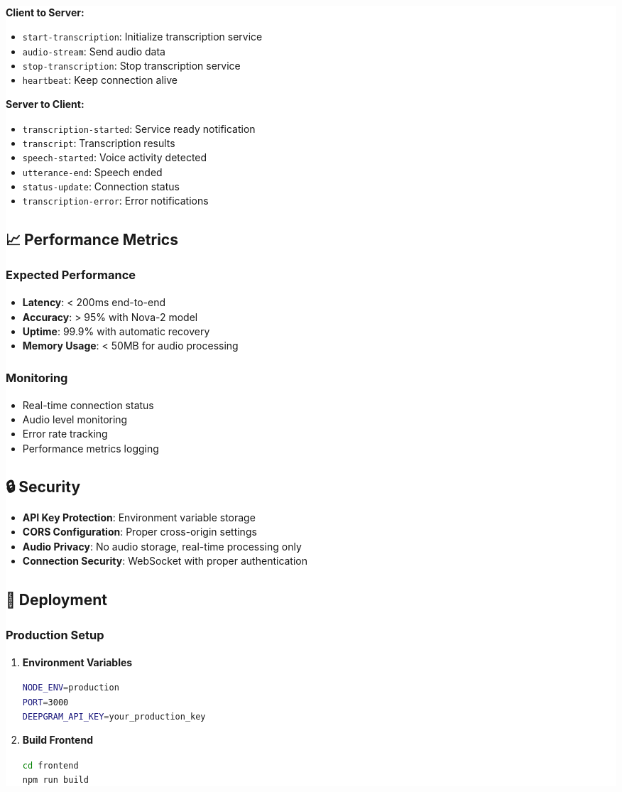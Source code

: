 **Client to Server:**
- `start-transcription`: Initialize transcription service
- `audio-stream`: Send audio data
- `stop-transcription`: Stop transcription service
- `heartbeat`: Keep connection alive

**Server to Client:**
- `transcription-started`: Service ready notification
- `transcript`: Transcription results
- `speech-started`: Voice activity detected
- `utterance-end`: Speech ended
- `status-update`: Connection status
- `transcription-error`: Error notifications

## 📈 Performance Metrics

### Expected Performance
- **Latency**: < 200ms end-to-end
- **Accuracy**: > 95% with Nova-2 model
- **Uptime**: 99.9% with automatic recovery
- **Memory Usage**: < 50MB for audio processing

### Monitoring
- Real-time connection status
- Audio level monitoring
- Error rate tracking
- Performance metrics logging

## 🔒 Security

- **API Key Protection**: Environment variable storage
- **CORS Configuration**: Proper cross-origin settings
- **Audio Privacy**: No audio storage, real-time processing only
- **Connection Security**: WebSocket with proper authentication

## 🚀 Deployment

### Production Setup

1. **Environment Variables**
   ```bash
   NODE_ENV=production
   PORT=3000
   DEEPGRAM_API_KEY=your_production_key
   ```

2. **Build Frontend**
   ```bash
   cd frontend
   npm run build
   ```
